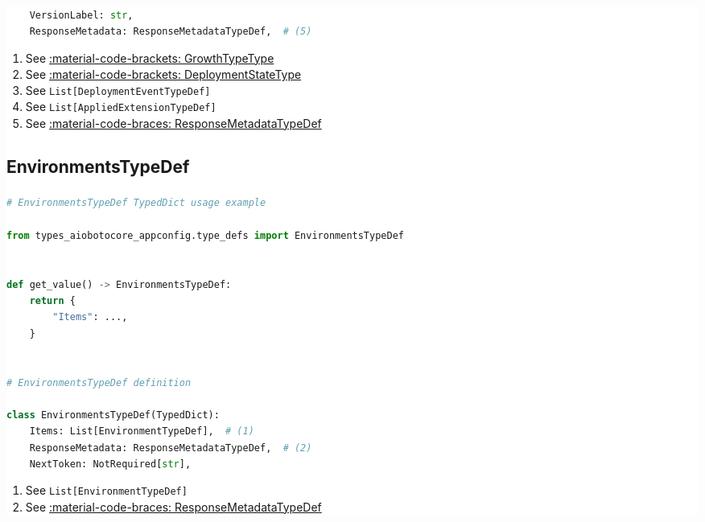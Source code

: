 ```python
    VersionLabel: str,
    ResponseMetadata: ResponseMetadataTypeDef,  # (5)
```

1. See [:material-code-brackets: GrowthTypeType](./literals.md#growthtypetype)
2. See [:material-code-brackets: DeploymentStateType](./literals.md#deploymentstatetype)
3. See `List[DeploymentEventTypeDef]`
4. See `List[AppliedExtensionTypeDef]`
5. See [:material-code-braces: ResponseMetadataTypeDef](./type_defs.md#responsemetadatatypedef)

## EnvironmentsTypeDef

```python
# EnvironmentsTypeDef TypedDict usage example

from types_aiobotocore_appconfig.type_defs import EnvironmentsTypeDef


def get_value() -> EnvironmentsTypeDef:
    return {
        "Items": ...,
    }


# EnvironmentsTypeDef definition

class EnvironmentsTypeDef(TypedDict):
    Items: List[EnvironmentTypeDef],  # (1)
    ResponseMetadata: ResponseMetadataTypeDef,  # (2)
    NextToken: NotRequired[str],
```

1. See `List[EnvironmentTypeDef]`
2. See [:material-code-braces: ResponseMetadataTypeDef](./type_defs.md#responsemetadatatypedef)

